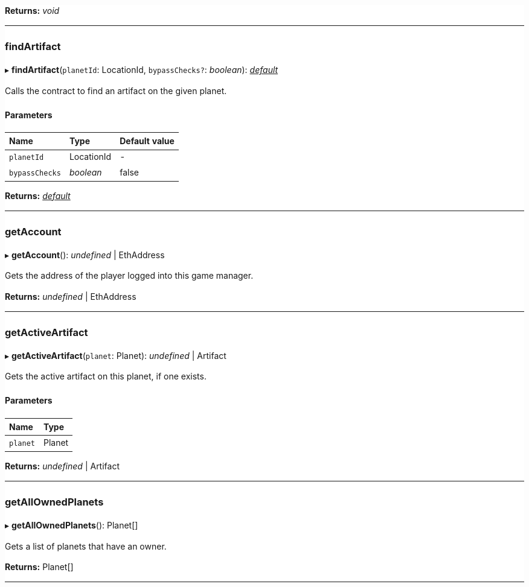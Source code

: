 **Returns:** _void_

---

### findArtifact

▸ **findArtifact**(`planetId`: LocationId, `bypassChecks?`: _boolean_): [_default_](backend_gamelogic_gamemanager.default.md)

Calls the contract to find an artifact on the given planet.

#### Parameters

| Name           | Type       | Default value |
| :------------- | :--------- | :------------ |
| `planetId`     | LocationId | -             |
| `bypassChecks` | _boolean_  | false         |

**Returns:** [_default_](backend_gamelogic_gamemanager.default.md)

---

### getAccount

▸ **getAccount**(): _undefined_ \| EthAddress

Gets the address of the player logged into this game manager.

**Returns:** _undefined_ \| EthAddress

---

### getActiveArtifact

▸ **getActiveArtifact**(`planet`: Planet): _undefined_ \| Artifact

Gets the active artifact on this planet, if one exists.

#### Parameters

| Name     | Type   |
| :------- | :----- |
| `planet` | Planet |

**Returns:** _undefined_ \| Artifact

---

### getAllOwnedPlanets

▸ **getAllOwnedPlanets**(): Planet[]

Gets a list of planets that have an owner.

**Returns:** Planet[]

---